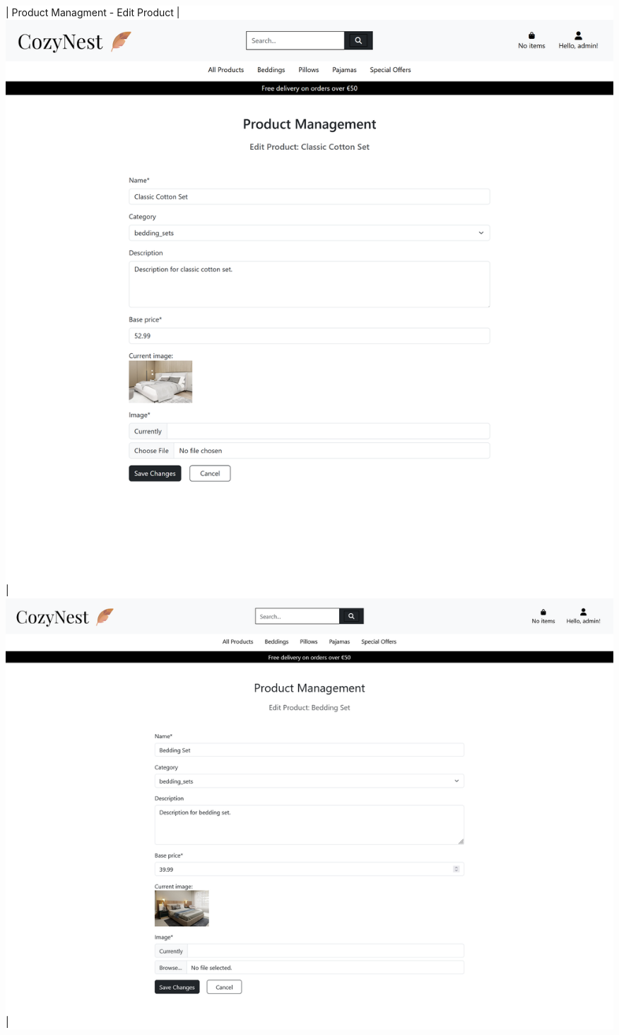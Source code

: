 | Product Managment - Edit Product | ![screenshot](documentation/browsers/chrome-edit_product.png) | ![screenshot](documentation/browsers/firefox-edit_product.png) |